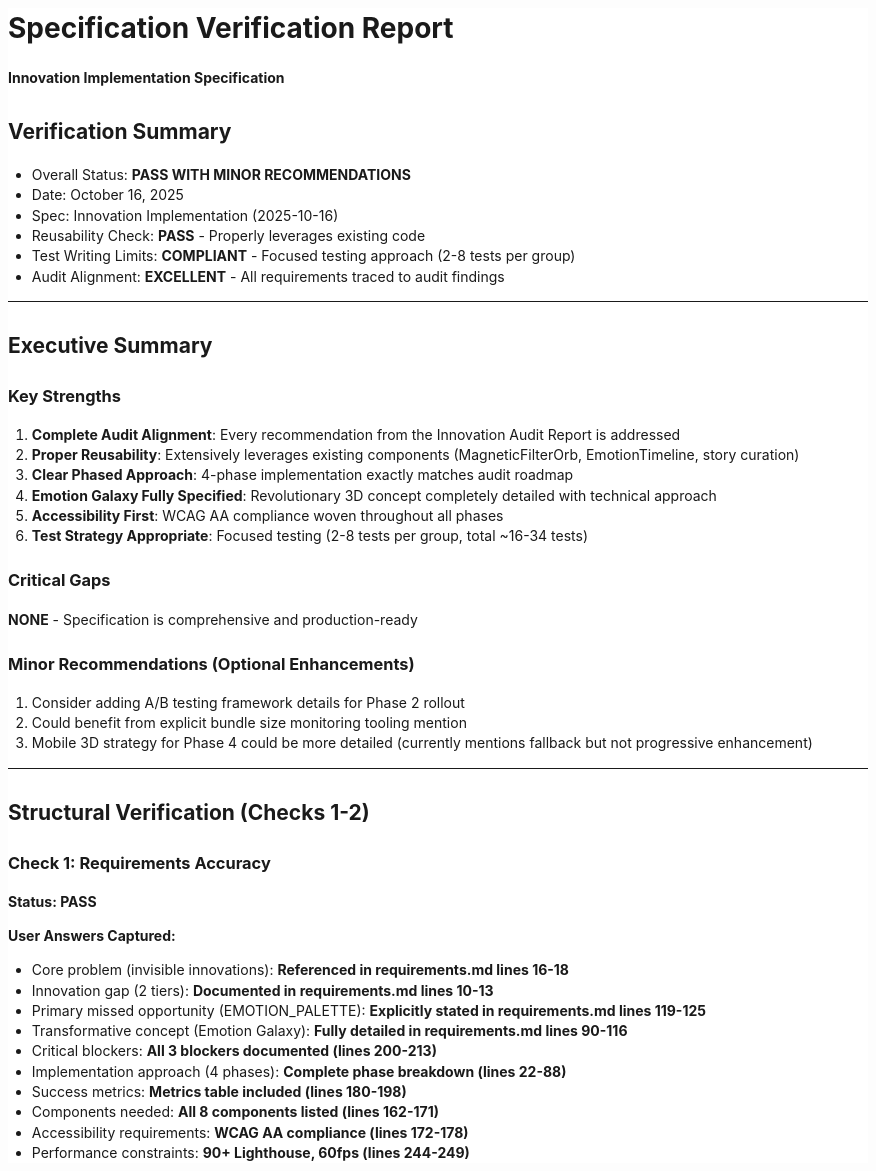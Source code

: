# Specification Verification Report
**Innovation Implementation Specification**

## Verification Summary
- Overall Status: **PASS WITH MINOR RECOMMENDATIONS**
- Date: October 16, 2025
- Spec: Innovation Implementation (2025-10-16)
- Reusability Check: **PASS** - Properly leverages existing code
- Test Writing Limits: **COMPLIANT** - Focused testing approach (2-8 tests per group)
- Audit Alignment: **EXCELLENT** - All requirements traced to audit findings

---

## Executive Summary

### Key Strengths
1. **Complete Audit Alignment**: Every recommendation from the Innovation Audit Report is addressed
2. **Proper Reusability**: Extensively leverages existing components (MagneticFilterOrb, EmotionTimeline, story curation)
3. **Clear Phased Approach**: 4-phase implementation exactly matches audit roadmap
4. **Emotion Galaxy Fully Specified**: Revolutionary 3D concept completely detailed with technical approach
5. **Accessibility First**: WCAG AA compliance woven throughout all phases
6. **Test Strategy Appropriate**: Focused testing (2-8 tests per group, total ~16-34 tests)

### Critical Gaps
**NONE** - Specification is comprehensive and production-ready

### Minor Recommendations (Optional Enhancements)
1. Consider adding A/B testing framework details for Phase 2 rollout
2. Could benefit from explicit bundle size monitoring tooling mention
3. Mobile 3D strategy for Phase 4 could be more detailed (currently mentions fallback but not progressive enhancement)

---

## Structural Verification (Checks 1-2)

### Check 1: Requirements Accuracy
**Status: PASS**

**User Answers Captured:**
- Core problem (invisible innovations): **Referenced in requirements.md lines 16-18**
- Innovation gap (2 tiers): **Documented in requirements.md lines 10-13**
- Primary missed opportunity (EMOTION_PALETTE): **Explicitly stated in requirements.md lines 119-125**
- Transformative concept (Emotion Galaxy): **Fully detailed in requirements.md lines 90-116**
- Critical blockers: **All 3 blockers documented (lines 200-213)**
- Implementation approach (4 phases): **Complete phase breakdown (lines 22-88)**
- Success metrics: **Metrics table included (lines 180-198)**
- Components needed: **All 8 components listed (lines 162-171)**
- Accessibility requirements: **WCAG AA compliance (lines 172-178)**
- Performance constraints: **90+ Lighthouse, 60fps (lines 244-249)**
